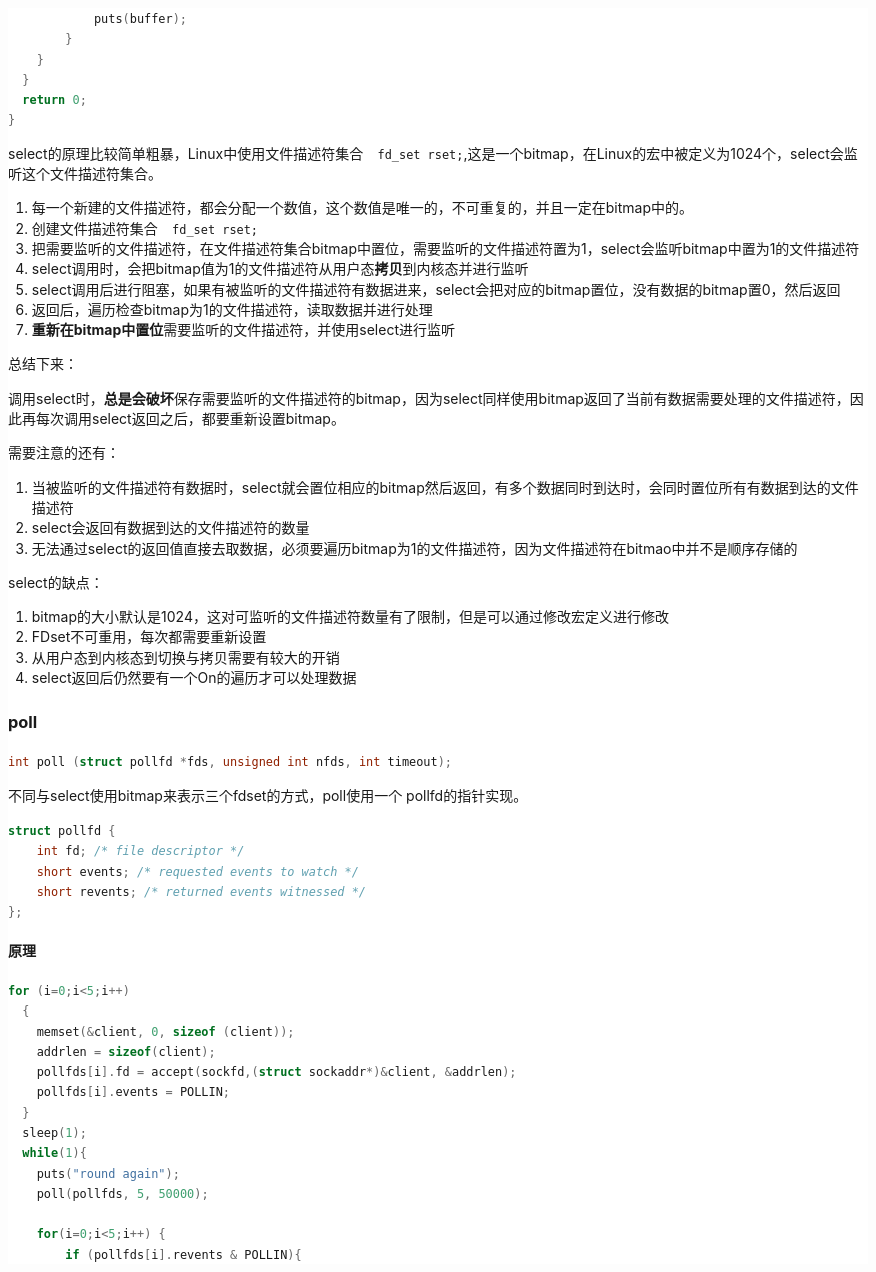 ```c
			puts(buffer);
		}
	}	
  }
  return 0;
}
```

select的原理比较简单粗暴，Linux中使用文件描述符集合`  fd_set rset;`,这是一个bitmap，在Linux的宏中被定义为1024个，select会监听这个文件描述符集合。

1. 每一个新建的文件描述符，都会分配一个数值，这个数值是唯一的，不可重复的，并且一定在bitmap中的。
2. 创建文件描述符集合`  fd_set rset;`
3. 把需要监听的文件描述符，在文件描述符集合bitmap中置位，需要监听的文件描述符置为1，select会监听bitmap中置为1的文件描述符
4. select调用时，会把bitmap值为1的文件描述符从用户态**拷贝**到内核态并进行监听
5. select调用后进行阻塞，如果有被监听的文件描述符有数据进来，select会把对应的bitmap置位，没有数据的bitmap置0，然后返回
6. 返回后，遍历检查bitmap为1的文件描述符，读取数据并进行处理
7. **重新在bitmap中置位**需要监听的文件描述符，并使用select进行监听

总结下来：

调用select时，**总是会破坏**保存需要监听的文件描述符的bitmap，因为select同样使用bitmap返回了当前有数据需要处理的文件描述符，因此再每次调用select返回之后，都要重新设置bitmap。

需要注意的还有：

1. 当被监听的文件描述符有数据时，select就会置位相应的bitmap然后返回，有多个数据同时到达时，会同时置位所有有数据到达的文件描述符
2. select会返回有数据到达的文件描述符的数量
3. 无法通过select的返回值直接去取数据，必须要遍历bitmap为1的文件描述符，因为文件描述符在bitmao中并不是顺序存储的

select的缺点：

1. bitmap的大小默认是1024，这对可监听的文件描述符数量有了限制，但是可以通过修改宏定义进行修改
2. FDset不可重用，每次都需要重新设置
3. 从用户态到内核态到切换与拷贝需要有较大的开销
4. select返回后仍然要有一个On的遍历才可以处理数据

### poll

```c
int poll (struct pollfd *fds, unsigned int nfds, int timeout);
```

不同与select使用bitmap来表示三个fdset的方式，poll使用一个 pollfd的指针实现。

```c
struct pollfd {
    int fd; /* file descriptor */
    short events; /* requested events to watch */
    short revents; /* returned events witnessed */
};	
```

#### 原理

```c
for (i=0;i<5;i++) 
  {
    memset(&client, 0, sizeof (client));
    addrlen = sizeof(client);
    pollfds[i].fd = accept(sockfd,(struct sockaddr*)&client, &addrlen);
    pollfds[i].events = POLLIN;
  }
  sleep(1);
  while(1){
  	puts("round again");
	poll(pollfds, 5, 50000);

	for(i=0;i<5;i++) {
		if (pollfds[i].revents & POLLIN){
```